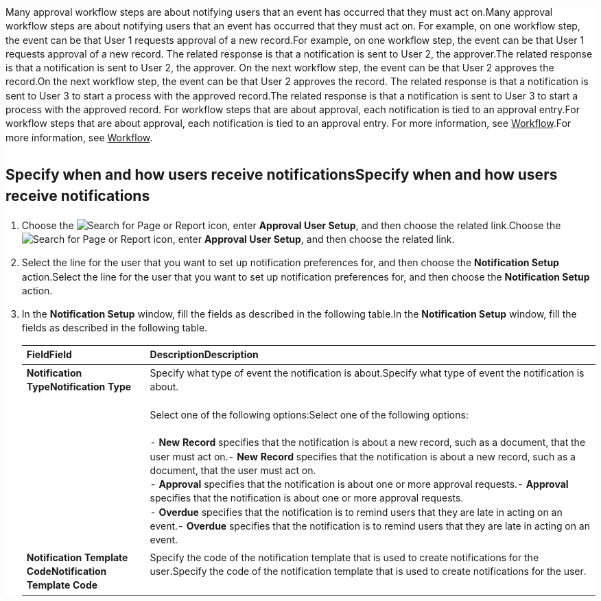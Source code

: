 <span data-ttu-id="f1e5c-111">Many approval workflow steps are about notifying users that an event has occurred that they must act on.</span><span class="sxs-lookup"><span data-stu-id="f1e5c-111">Many approval workflow steps are about notifying users that an event has occurred that they must act on.</span></span> <span data-ttu-id="f1e5c-112">For example, on one workflow step, the event can be that User 1 requests approval of a new record.</span><span class="sxs-lookup"><span data-stu-id="f1e5c-112">For example, on one workflow step, the event can be that User 1 requests approval of a new record.</span></span> <span data-ttu-id="f1e5c-113">The related response is that a notification is sent to User 2, the approver.</span><span class="sxs-lookup"><span data-stu-id="f1e5c-113">The related response is that a notification is sent to User 2, the approver.</span></span> <span data-ttu-id="f1e5c-114">On the next workflow step, the event can be that User 2 approves the record.</span><span class="sxs-lookup"><span data-stu-id="f1e5c-114">On the next workflow step, the event can be that User 2 approves the record.</span></span> <span data-ttu-id="f1e5c-115">The related response is that a notification is sent to User 3 to start a process with the approved record.</span><span class="sxs-lookup"><span data-stu-id="f1e5c-115">The related response is that a notification is sent to User 3 to start a process with the approved record.</span></span> <span data-ttu-id="f1e5c-116">For workflow steps that are about approval, each notification is tied to an approval entry.</span><span class="sxs-lookup"><span data-stu-id="f1e5c-116">For workflow steps that are about approval, each notification is tied to an approval entry.</span></span> <span data-ttu-id="f1e5c-117">For more information, see [Workflow](across-workflow.md).</span><span class="sxs-lookup"><span data-stu-id="f1e5c-117">For more information, see [Workflow](across-workflow.md).</span></span>  

## <a name="specify-when-and-how-users-receive-notifications"></a><span data-ttu-id="f1e5c-118">Specify when and how users receive notifications</span><span class="sxs-lookup"><span data-stu-id="f1e5c-118">Specify when and how users receive notifications</span></span>  

1.  <span data-ttu-id="f1e5c-119">Choose the ![Search for Page or Report](media/ui-search/search_small.png "Search for Page or Report icon") icon, enter **Approval User Setup**, and then choose the related link.</span><span class="sxs-lookup"><span data-stu-id="f1e5c-119">Choose the ![Search for Page or Report](media/ui-search/search_small.png "Search for Page or Report icon") icon, enter **Approval User Setup**, and then choose the related link.</span></span>  
2.  <span data-ttu-id="f1e5c-120">Select the line for the user that you want to set up notification preferences for, and then choose the **Notification Setup** action.</span><span class="sxs-lookup"><span data-stu-id="f1e5c-120">Select the line for the user that you want to set up notification preferences for, and then choose the **Notification Setup** action.</span></span>  
3.  <span data-ttu-id="f1e5c-121">In the **Notification Setup** window, fill the fields as described in the following table.</span><span class="sxs-lookup"><span data-stu-id="f1e5c-121">In the **Notification Setup** window, fill the fields as described in the following table.</span></span>  

    |<span data-ttu-id="f1e5c-122">Field</span><span class="sxs-lookup"><span data-stu-id="f1e5c-122">Field</span></span>|<span data-ttu-id="f1e5c-123">Description</span><span class="sxs-lookup"><span data-stu-id="f1e5c-123">Description</span></span>|  
    |---------------------------------|---------------------------------------|  
    |<span data-ttu-id="f1e5c-124">**Notification Type**</span><span class="sxs-lookup"><span data-stu-id="f1e5c-124">**Notification Type**</span></span>|<span data-ttu-id="f1e5c-125">Specify what type of event the notification is about.</span><span class="sxs-lookup"><span data-stu-id="f1e5c-125">Specify what type of event the notification is about.</span></span><br /><br /> <span data-ttu-id="f1e5c-126">Select one of the following options:</span><span class="sxs-lookup"><span data-stu-id="f1e5c-126">Select one of the following options:</span></span><br /><br /> <span data-ttu-id="f1e5c-127">-   **New Record** specifies that the notification is about a new record, such as a document, that the user must act on.</span><span class="sxs-lookup"><span data-stu-id="f1e5c-127">-   **New Record** specifies that the notification is about a new record, such as a document, that the user must act on.</span></span><br /><span data-ttu-id="f1e5c-128">-   **Approval** specifies that the notification is about one or more approval requests.</span><span class="sxs-lookup"><span data-stu-id="f1e5c-128">-   **Approval** specifies that the notification is about one or more approval requests.</span></span><br /><span data-ttu-id="f1e5c-129">-   **Overdue** specifies that the notification is to remind users that they are late in acting on an event.</span><span class="sxs-lookup"><span data-stu-id="f1e5c-129">-   **Overdue** specifies that the notification is to remind users that they are late in acting on an event.</span></span>|  
    |<span data-ttu-id="f1e5c-130">**Notification Template Code**</span><span class="sxs-lookup"><span data-stu-id="f1e5c-130">**Notification Template Code**</span></span>|<span data-ttu-id="f1e5c-131">Specify the code of the notification template that is used to create notifications for the user.</span><span class="sxs-lookup"><span data-stu-id="f1e5c-131">Specify the code of the notification template that is used to create notifications for the user.</span></span>|  